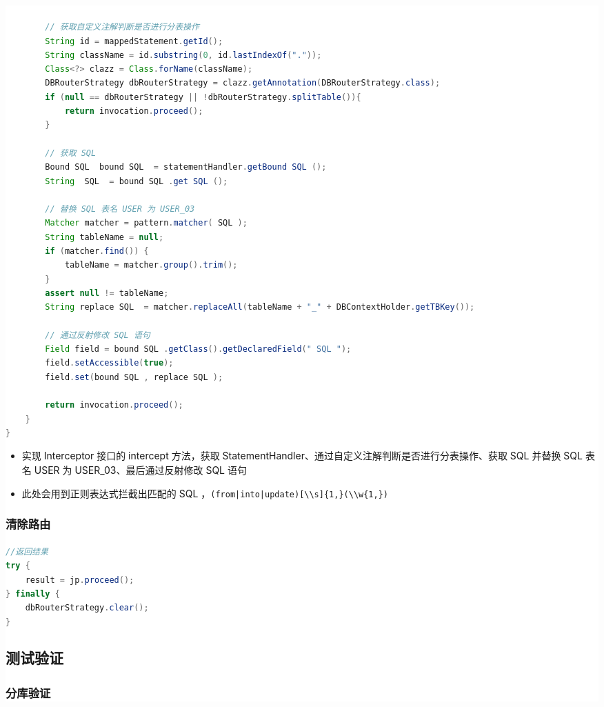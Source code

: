 ```java

        // 获取自定义注解判断是否进行分表操作
        String id = mappedStatement.getId();
        String className = id.substring(0, id.lastIndexOf("."));
        Class<?> clazz = Class.forName(className);
        DBRouterStrategy dbRouterStrategy = clazz.getAnnotation(DBRouterStrategy.class);
        if (null == dbRouterStrategy || !dbRouterStrategy.splitTable()){
            return invocation.proceed();
        }

        // 获取 SQL 
        Bound SQL  bound SQL  = statementHandler.getBound SQL ();
        String  SQL  = bound SQL .get SQL ();

        // 替换 SQL 表名 USER 为 USER_03
        Matcher matcher = pattern.matcher( SQL );
        String tableName = null;
        if (matcher.find()) {
            tableName = matcher.group().trim();
        }
        assert null != tableName;
        String replace SQL  = matcher.replaceAll(tableName + "_" + DBContextHolder.getTBKey());

        // 通过反射修改 SQL 语句
        Field field = bound SQL .getClass().getDeclaredField(" SQL ");
        field.setAccessible(true);
        field.set(bound SQL , replace SQL );

        return invocation.proceed();
    }
}
```

- 实现 Interceptor 接口的 intercept 方法，获取 StatementHandler、通过自定义注解判断是否进行分表操作、获取 SQL 并替换 SQL 表名 USER 为 USER_03、最后通过反射修改 SQL 语句

- 此处会用到正则表达式拦截出匹配的 SQL ，`(from|into|update)[\\s]{1,}(\\w{1,})`

### 清除路由

```java
//返回结果
try {
    result = jp.proceed();
} finally {
    dbRouterStrategy.clear();
}
```

## 测试验证

### 分库验证
